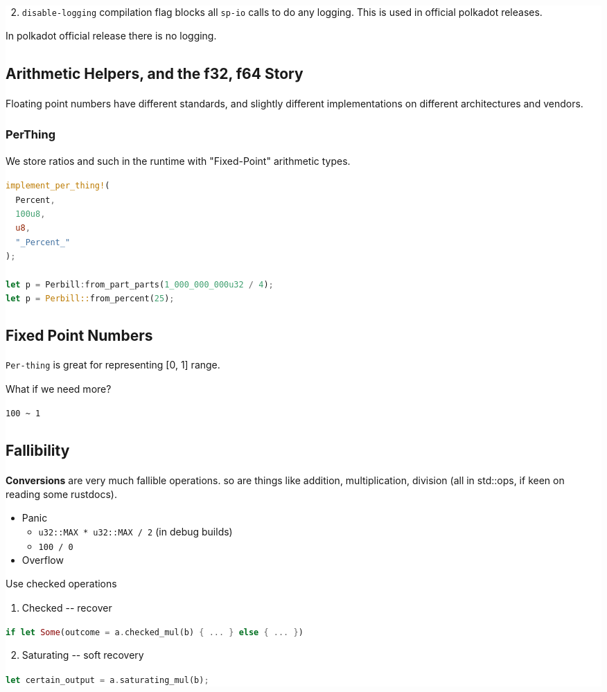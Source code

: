2. `disable-logging` compilation flag blocks all `sp-io` calls to do any logging. This is used in official polkadot releases.

In polkadot official release there is no logging.

## Arithmetic Helpers, and the f32, f64 Story

Floating point numbers have different standards, and slightly different implementations on different architectures and vendors.

### PerThing

We store ratios and such in the runtime with "Fixed-Point" arithmetic types.

```rust
implement_per_thing!(
  Percent,
  100u8,
  u8,
  "_Percent_"
);

let p = Perbill:from_part_parts(1_000_000_000u32 / 4);
let p = Perbill::from_percent(25);
```

## Fixed Point Numbers

`Per-thing` is great for representing [0, 1] range.

What if we need more?
```
100 ~ 1
```

## Fallibility

**Conversions** are very much fallible operations. so are things like addition, multiplication, division (all in std::ops, if keen on reading some rustdocs).

- Panic 
  - `u32::MAX * u32::MAX / 2` (in debug builds)
  - `100 / 0`
- Overflow

Use checked operations

1. Checked -- recover

```rust
if let Some(outcome = a.checked_mul(b) { ... } else { ... })
```

2. Saturating -- soft recovery

```rust
let certain_output = a.saturating_mul(b);
```
